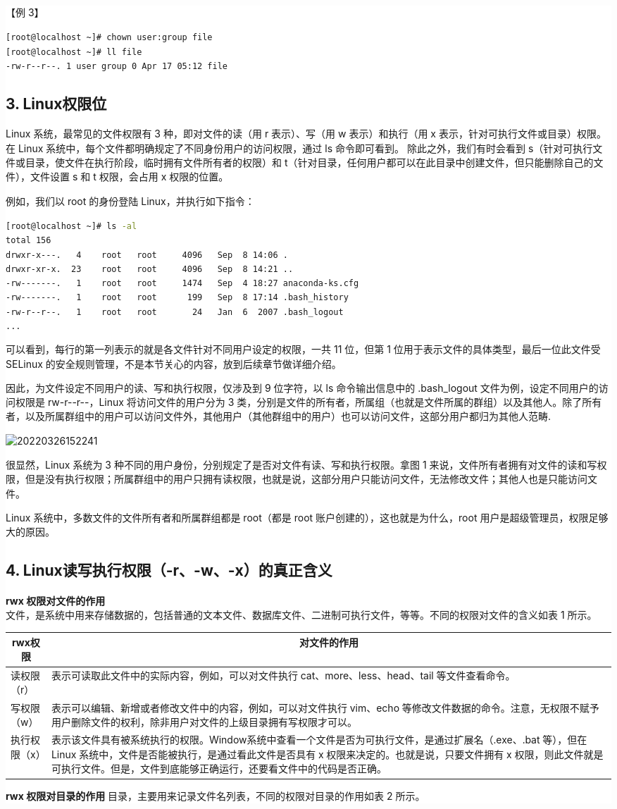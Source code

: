 【例 3】  
```bash
[root@localhost ~]# chown user:group file
[root@localhost ~]# ll file
-rw-r--r--. 1 user group 0 Apr 17 05:12 file
```

## 3.  Linux权限位

Linux 系统，最常见的文件权限有 3 种，即对文件的读（用 r 表示）、写（用 w 表示）和执行（用 x 表示，针对可执行文件或目录）权限。在 Linux 系统中，每个文件都明确规定了不同身份用户的访问权限，通过 ls 命令即可看到。
除此之外，我们有时会看到 s（针对可执行文件或目录，使文件在执行阶段，临时拥有文件所有者的权限）和 t（针对目录，任何用户都可以在此目录中创建文件，但只能删除自己的文件），文件设置 s 和 t 权限，会占用 x 权限的位置。

例如，我们以 root 的身份登陆 Linux，并执行如下指令：
```bash
[root@localhost ~]# ls -al
total 156
drwxr-x---.   4    root   root     4096   Sep  8 14:06 .
drwxr-xr-x.  23    root   root     4096   Sep  8 14:21 ..
-rw-------.   1    root   root     1474   Sep  4 18:27 anaconda-ks.cfg
-rw-------.   1    root   root      199   Sep  8 17:14 .bash_history
-rw-r--r--.   1    root   root       24   Jan  6  2007 .bash_logout
...
```
可以看到，每行的第一列表示的就是各文件针对不同用户设定的权限，一共 11 位，但第 1 位用于表示文件的具体类型，最后一位此文件受 SELinux 的安全规则管理，不是本节关心的内容，放到后续章节做详细介绍。

因此，为文件设定不同用户的读、写和执行权限，仅涉及到 9 位字符，以 ls 命令输出信息中的 .bash_logout 文件为例，设定不同用户的访问权限是 rw-r--r--，Linux 将访问文件的用户分为 3 类，分别是文件的所有者，所属组（也就是文件所属的群组）以及其他人。除了所有者，以及所属群组中的用户可以访问文件外，其他用户（其他群组中的用户）也可以访问文件，这部分用户都归为其他人范畴.

![20220326152241](https://raw.githubusercontent.com/lich-Img/blogImg/master/img/20220326152241.png)

很显然，Linux 系统为 3 种不同的用户身份，分别规定了是否对文件有读、写和执行权限。拿图 1 来说，文件所有者拥有对文件的读和写权限，但是没有执行权限；所属群组中的用户只拥有读权限，也就是说，这部分用户只能访问文件，无法修改文件；其他人也是只能访问文件。

Linux 系统中，多数文件的文件所有者和所属群组都是 root（都是 root 账户创建的），这也就是为什么，root 用户是超级管理员，权限足够大的原因。

## 4.  Linux读写执行权限（-r、-w、-x）的真正含义

**rwx 权限对文件的作用**  
文件，是系统中用来存储数据的，包括普通的文本文件、数据库文件、二进制可执行文件，等等。不同的权限对文件的含义如表 1 所示。  

|rwx权限|对文件的作用|  
|-----|-----|  
|读权限（r）|表示可读取此文件中的实际内容，例如，可以对文件执行 cat、more、less、head、tail 等文件查看命令。|  
|写权限（w）	|表示可以编辑、新增或者修改文件中的内容，例如，可以对文件执行 vim、echo 等修改文件数据的命令。注意，无权限不赋予用户删除文件的权利，除非用户对文件的上级目录拥有写权限才可以。| 
|执行权限（x）	|表示该文件具有被系统执行的权限。Window系统中查看一个文件是否为可执行文件，是通过扩展名（.exe、.bat 等），但在 Linux 系统中，文件是否能被执行，是通过看此文件是否具有 x 权限来决定的。也就是说，只要文件拥有 x 权限，则此文件就是可执行文件。但是，文件到底能够正确运行，还要看文件中的代码是否正确。|  

**rwx 权限对目录的作用**
目录，主要用来记录文件名列表，不同的权限对目录的作用如表 2 所示。    
